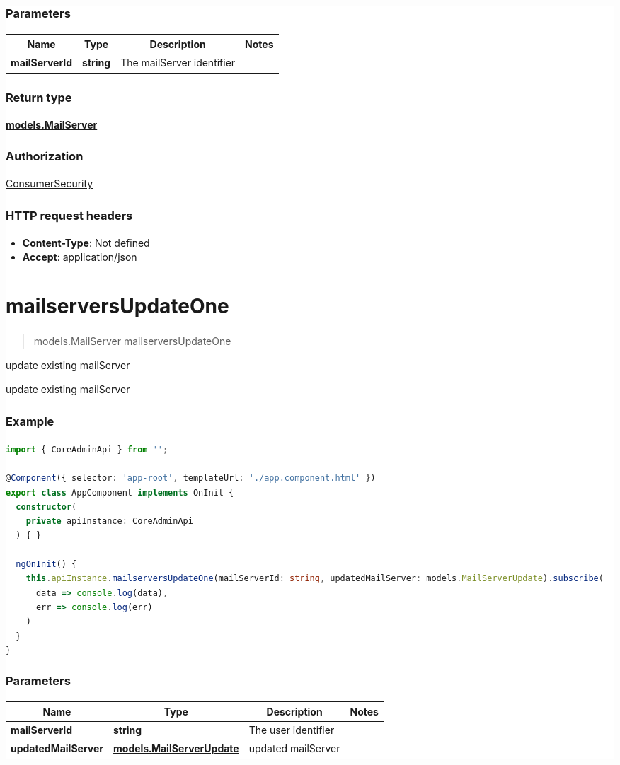 ### Parameters

Name | Type | Description  | Notes
------------- | ------------- | ------------- | -------------
 **mailServerId** | **string**| The mailServer identifier | 

### Return type

[**models.MailServer**](models.MailServer.md)

### Authorization

[ConsumerSecurity](../README.md#ConsumerSecurity)

### HTTP request headers

 - **Content-Type**: Not defined
 - **Accept**: application/json

<a name="mailserversUpdateOne"></a>
# **mailserversUpdateOne**
> models.MailServer mailserversUpdateOne

update existing mailServer

update existing mailServer

### Example
```typescript
import { CoreAdminApi } from '';

@Component({ selector: 'app-root', templateUrl: './app.component.html' })
export class AppComponent implements OnInit {
  constructor(
    private apiInstance: CoreAdminApi
  ) { }

  ngOnInit() {
    this.apiInstance.mailserversUpdateOne(mailServerId: string, updatedMailServer: models.MailServerUpdate).subscribe(
      data => console.log(data),
      err => console.log(err)
    )
  }
}
```

### Parameters

Name | Type | Description  | Notes
------------- | ------------- | ------------- | -------------
 **mailServerId** | **string**| The user identifier | 
 **updatedMailServer** | [**models.MailServerUpdate**](MailServerUpdate.md)| updated mailServer | 
